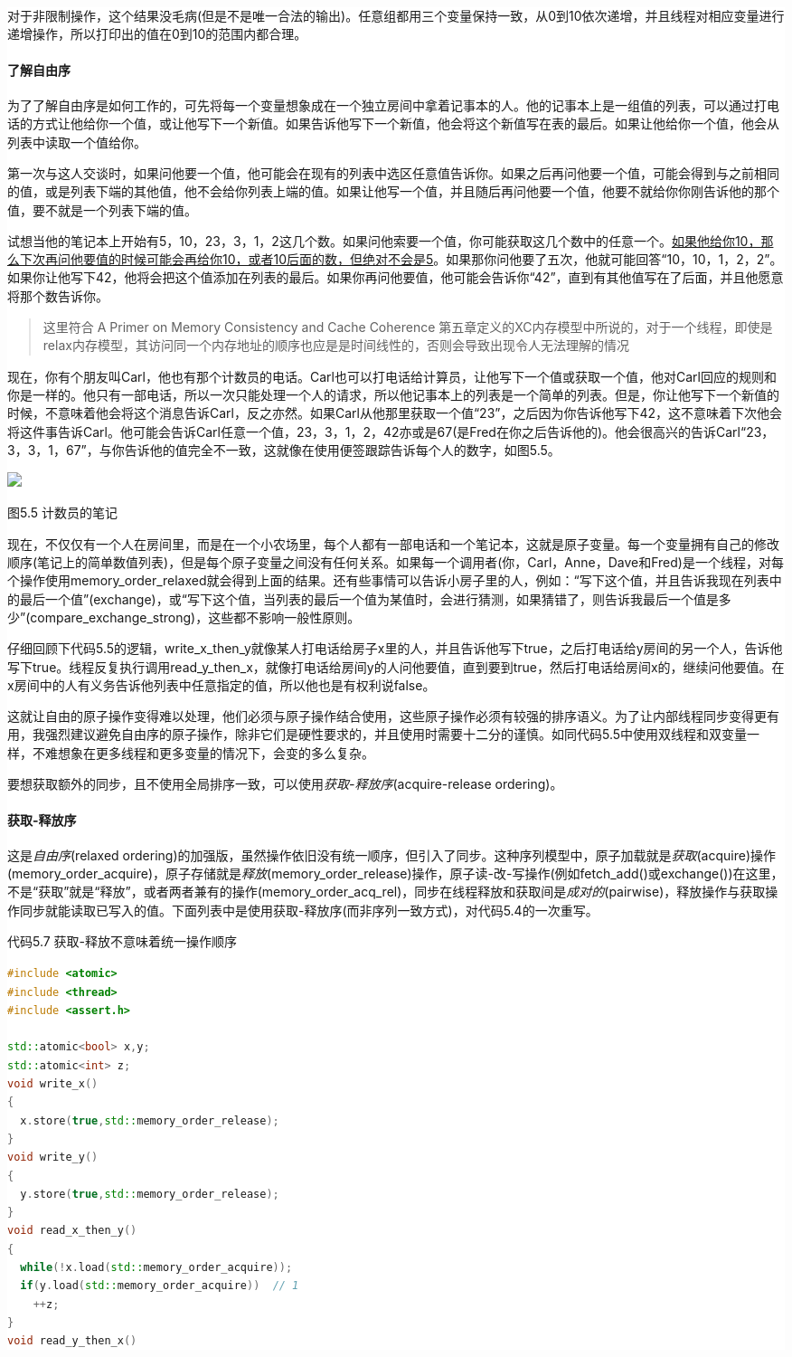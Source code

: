 对于非限制操作，这个结果没毛病(但是不是唯一合法的输出)。任意组都用三个变量保持一致，从0到10依次递增，并且线程对相应变量进行递增操作，所以打印出的值在0到10的范围内都合理。

#### 了解自由序

为了了解自由序是如何工作的，可先将每一个变量想象成在一个独立房间中拿着记事本的人。他的记事本上是一组值的列表，可以通过打电话的方式让他给你一个值，或让他写下一个新值。如果告诉他写下一个新值，他会将这个新值写在表的最后。如果让他给你一个值，他会从列表中读取一个值给你。

第一次与这人交谈时，如果问他要一个值，他可能会在现有的列表中选区任意值告诉你。如果之后再问他要一个值，可能会得到与之前相同的值，或是列表下端的其他值，他不会给你列表上端的值。如果让他写一个值，并且随后再问他要一个值，他要不就给你你刚告诉他的那个值，要不就是一个列表下端的值。

试想当他的笔记本上开始有5，10，23，3，1，2这几个数。如果问他索要一个值，你可能获取这几个数中的任意一个。<u>如果他给你10，那么下次再问他要值的时候可能会再给你10，或者10后面的数，但绝对不会是5</u>。如果那你问他要了五次，他就可能回答“10，10，1，2，2”。如果你让他写下42，他将会把这个值添加在列表的最后。如果你再问他要值，他可能会告诉你“42”，直到有其他值写在了后面，并且他愿意将那个数告诉你。

> 这里符合 A Primer on Memory Consistency and Cache Coherence 第五章定义的XC内存模型中所说的，对于一个线程，即使是relax内存模型，其访问同一个内存地址的顺序也应是是时间线性的，否则会导致出现令人无法理解的情况

现在，你有个朋友叫Carl，他也有那个计数员的电话。Carl也可以打电话给计算员，让他写下一个值或获取一个值，他对Carl回应的规则和你是一样的。他只有一部电话，所以一次只能处理一个人的请求，所以他记事本上的列表是一个简单的列表。但是，你让他写下一个新值的时候，不意味着他会将这个消息告诉Carl，反之亦然。如果Carl从他那里获取一个值“23”，之后因为你告诉他写下42，这不意味着下次他会将这件事告诉Carl。他可能会告诉Carl任意一个值，23，3，1，2，42亦或是67(是Fred在你之后告诉他的)。他会很高兴的告诉Carl“23，3，3，1，67”，与你告诉他的值完全不一致，这就像在使用便签跟踪告诉每个人的数字，如图5.5。

![](../../images/chapter5/5-5.png)

图5.5 计数员的笔记

现在，不仅仅有一个人在房间里，而是在一个小农场里，每个人都有一部电话和一个笔记本，这就是原子变量。每一个变量拥有自己的修改顺序(笔记上的简单数值列表)，但是每个原子变量之间没有任何关系。如果每一个调用者(你，Carl，Anne，Dave和Fred)是一个线程，对每个操作使用memory_order_relaxed就会得到上面的结果。还有些事情可以告诉小房子里的人，例如：“写下这个值，并且告诉我现在列表中的最后一个值”(exchange)，或“写下这个值，当列表的最后一个值为某值时，会进行猜测，如果猜错了，则告诉我最后一个值是多少”(compare_exchange_strong)，这些都不影响一般性原则。

仔细回顾下代码5.5的逻辑，write_x_then_y就像某人打电话给房子x里的人，并且告诉他写下true，之后打电话给y房间的另一个人，告诉他写下true。线程反复执行调用read_y_then_x，就像打电话给房间y的人问他要值，直到要到true，然后打电话给房间x的，继续问他要值。在x房间中的人有义务告诉他列表中任意指定的值，所以他也是有权利说false。

这就让自由的原子操作变得难以处理，他们必须与原子操作结合使用，这些原子操作必须有较强的排序语义。为了让内部线程同步变得更有用，我强烈建议避免自由序的原子操作，除非它们是硬性要求的，并且使用时需要十二分的谨慎。如同代码5.5中使用双线程和双变量一样，不难想象在更多线程和更多变量的情况下，会变的多么复杂。

要想获取额外的同步，且不使用全局排序一致，可以使用*获取-释放序*(acquire-release ordering)。

#### 获取-释放序

这是*自由序*(relaxed ordering)的加强版，虽然操作依旧没有统一顺序，但引入了同步。这种序列模型中，原子加载就是*获取*(acquire)操作(memory_order_acquire)，原子存储就是*释放*(memory_order_release)操作，原子读-改-写操作(例如fetch_add()或exchange())在这里，不是“获取”就是“释放”，或者两者兼有的操作(memory_order_acq_rel)，同步在线程释放和获取间是*成对的*(pairwise)，释放操作与获取操作同步就能读取已写入的值。下面列表中是使用获取-释放序(而非序列一致方式)，对代码5.4的一次重写。

代码5.7 获取-释放不意味着统一操作顺序

```c++
#include <atomic>
#include <thread>
#include <assert.h>

std::atomic<bool> x,y;
std::atomic<int> z;
void write_x()
{
  x.store(true,std::memory_order_release);
}
void write_y()
{
  y.store(true,std::memory_order_release);
}
void read_x_then_y()
{
  while(!x.load(std::memory_order_acquire));
  if(y.load(std::memory_order_acquire))  // 1
    ++z;
}
void read_y_then_x()
```